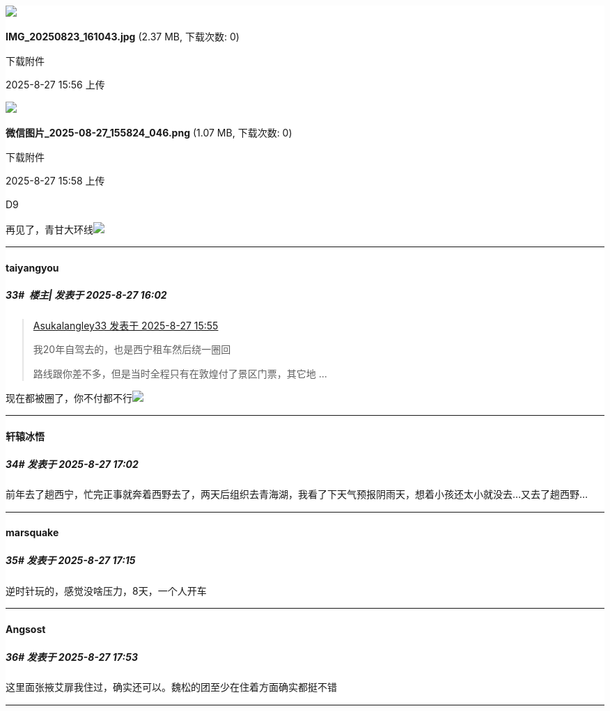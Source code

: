 <img src="https://img.stage1st.com/forum/202508/27/155651gf3b4oj32fo2ib4o.jpg" referrerpolicy="no-referrer">

<strong>IMG_20250823_161043.jpg</strong> (2.37 MB, 下载次数: 0)

下载附件

2025-8-27 15:56 上传

<img src="https://img.stage1st.com/forum/202508/27/155843nt8eex8e3ze8uql0.png" referrerpolicy="no-referrer">

<strong>微信图片_2025-08-27_155824_046.png</strong> (1.07 MB, 下载次数: 0)

下载附件

2025-8-27 15:58 上传

D9

再见了，青甘大环线<img src="https://static.stage1st.com/image/smiley/face2017/061.gif" referrerpolicy="no-referrer">

*****

####  taiyangyou  
##### 33#         楼主| 发表于 2025-8-27 16:02

<blockquote><a href="httphttps://stage1st.com/2b/forum.php?mod=redirect&amp;goto=findpost&amp;pid=68329279&amp;ptid=2260339" target="_blank">Asukalangley33 发表于 2025-8-27 15:55</a>

我20年自驾去的，也是西宁租车然后绕一圈回

路线跟你差不多，但是当时全程只有在敦煌付了景区门票，其它地 ...</blockquote>
现在都被圈了，你不付都不行<img src="https://static.stage1st.com/image/smiley/face2017/051.png" referrerpolicy="no-referrer">

*****

####  轩辕冰悟  
##### 34#       发表于 2025-8-27 17:02

前年去了趟西宁，忙完正事就奔着西野去了，两天后组织去青海湖，我看了下天气预报阴雨天，想着小孩还太小就没去…又去了趟西野…

*****

####  marsquake  
##### 35#       发表于 2025-8-27 17:15

逆时针玩的，感觉没啥压力，8天，一个人开车

*****

####  Angsost  
##### 36#       发表于 2025-8-27 17:53

这里面张掖艾扉我住过，确实还可以。魏松的团至少在住着方面确实都挺不错

*****
